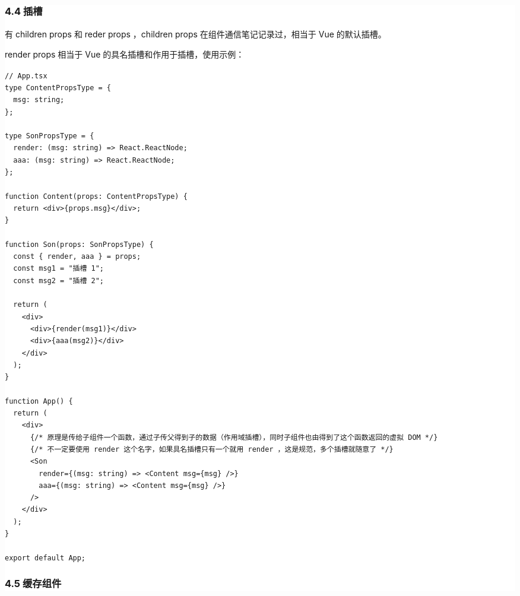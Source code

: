 ### 4.4 插槽

有 children props 和 reder props ，children props 在组件通信笔记记录过，相当于 Vue 的默认插槽。

render props 相当于 Vue 的具名插槽和作用于插槽，使用示例：

```
// App.tsx
type ContentPropsType = {
  msg: string;
};

type SonPropsType = {
  render: (msg: string) => React.ReactNode;
  aaa: (msg: string) => React.ReactNode;
};

function Content(props: ContentPropsType) {
  return <div>{props.msg}</div>;
}

function Son(props: SonPropsType) {
  const { render, aaa } = props;
  const msg1 = "插槽 1";
  const msg2 = "插槽 2";

  return (
    <div>
      <div>{render(msg1)}</div>
      <div>{aaa(msg2)}</div>
    </div>
  );
}

function App() {
  return (
    <div>
      {/* 原理是传给子组件一个函数，通过子传父得到子的数据（作用域插槽），同时子组件也由得到了这个函数返回的虚拟 DOM */}
      {/* 不一定要使用 render 这个名字，如果具名插槽只有一个就用 render ，这是规范，多个插槽就随意了 */}
      <Son
        render={(msg: string) => <Content msg={msg} />}
        aaa={(msg: string) => <Content msg={msg} />}
      />
    </div>
  );
}

export default App;
```

### 4.5 缓存组件
